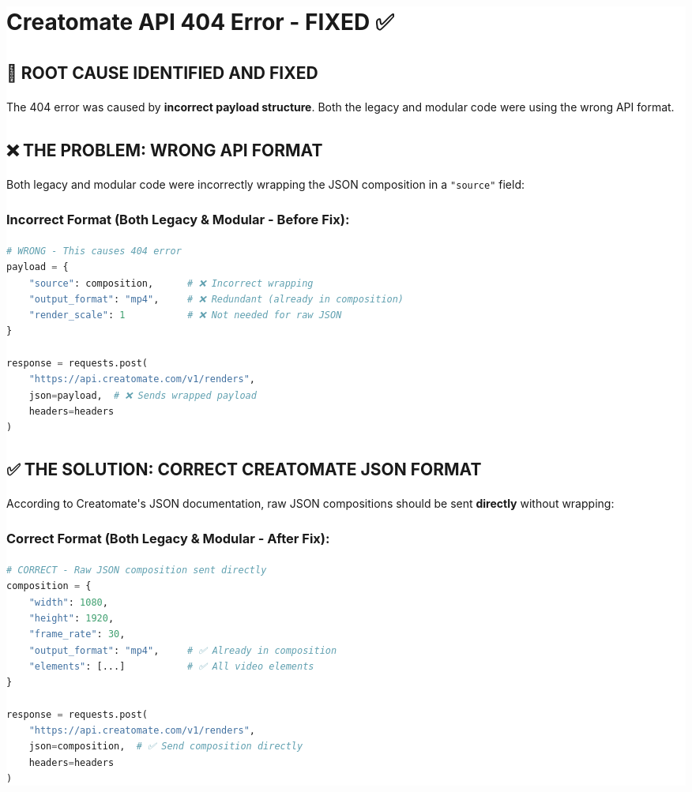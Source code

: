 # Creatomate API 404 Error - FIXED ✅

## 🎯 **ROOT CAUSE IDENTIFIED AND FIXED**

The 404 error was caused by **incorrect payload structure**. Both the legacy and modular code were using the wrong API format.

## ❌ **THE PROBLEM: WRONG API FORMAT**

Both legacy and modular code were incorrectly wrapping the JSON composition in a `"source"` field:

### **Incorrect Format (Both Legacy & Modular - Before Fix):**

```python
# WRONG - This causes 404 error
payload = {
    "source": composition,      # ❌ Incorrect wrapping
    "output_format": "mp4",     # ❌ Redundant (already in composition)
    "render_scale": 1           # ❌ Not needed for raw JSON
}

response = requests.post(
    "https://api.creatomate.com/v1/renders",
    json=payload,  # ❌ Sends wrapped payload
    headers=headers
)
```

## ✅ **THE SOLUTION: CORRECT CREATOMATE JSON FORMAT**

According to Creatomate's JSON documentation, raw JSON compositions should be sent **directly** without wrapping:

### **Correct Format (Both Legacy & Modular - After Fix):**

```python
# CORRECT - Raw JSON composition sent directly
composition = {
    "width": 1080,
    "height": 1920,
    "frame_rate": 30,
    "output_format": "mp4",     # ✅ Already in composition
    "elements": [...]           # ✅ All video elements
}

response = requests.post(
    "https://api.creatomate.com/v1/renders",
    json=composition,  # ✅ Send composition directly
    headers=headers
)
```
